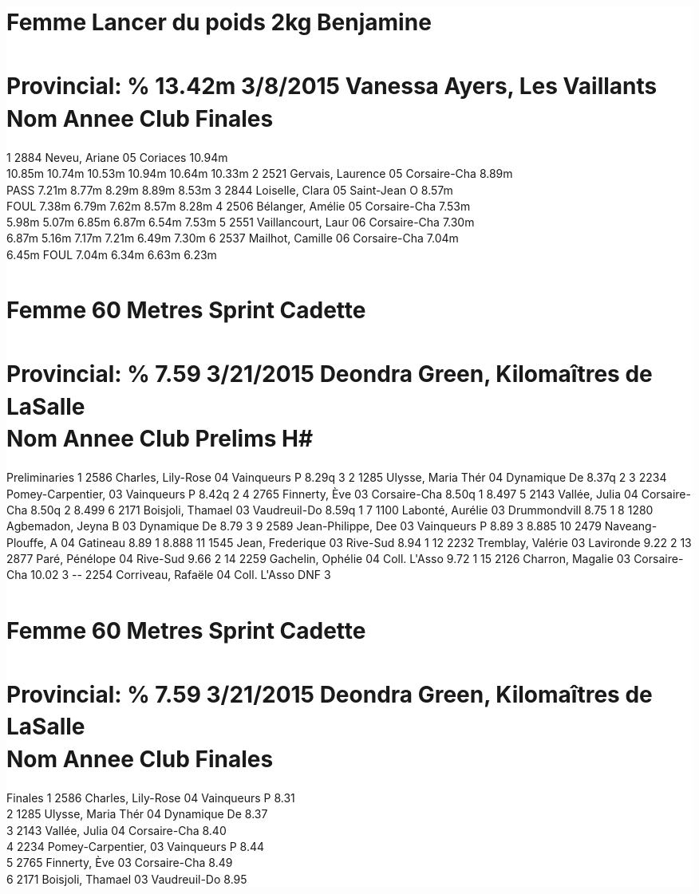 Femme Lancer du poids 2kg Benjamine
================================================================
  Provincial: % 13.42m  3/8/2015    Vanessa Ayers, Les Vaillants               
    Nom                    Annee Club                   Finales 
================================================================
  1  2884 Neveu, Ariane       05 Coriaces                10.94m  
      10.85m  10.74m  10.53m  10.94m  10.64m  10.33m
  2  2521 Gervais, Laurence   05 Corsaire-Cha             8.89m  
      PASS  7.21m  8.77m  8.29m  8.89m  8.53m
  3  2844 Loiselle, Clara     05 Saint-Jean O             8.57m  
      FOUL  7.38m  6.79m  7.62m  8.57m  8.28m
  4  2506 Bélanger, Amélie    05 Corsaire-Cha             7.53m  
      5.98m  5.07m  6.85m  6.87m  6.54m  7.53m
  5  2551 Vaillancourt, Laur  06 Corsaire-Cha             7.30m  
      6.87m  5.16m  7.17m  7.21m  6.49m  7.30m
  6  2537 Mailhot, Camille    06 Corsaire-Cha             7.04m  
      6.45m  FOUL  7.04m  6.34m  6.63m  6.23m
 
Femme 60 Metres Sprint Cadette
===================================================================
  Provincial: %  7.59  3/21/2015   Deondra Green, Kilomaîtres de LaSalle       
    Nom                    Annee Club                   Prelims  H#
===================================================================
Preliminaries
  1  2586 Charles, Lily-Rose  04 Vainqueurs P              8.29q  3 
  2  1285 Ulysse, Maria Thér  04 Dynamique De              8.37q  2 
  3  2234 Pomey-Carpentier,   03 Vainqueurs P              8.42q  2 
  4  2765 Finnerty, Ève       03 Corsaire-Cha              8.50q  1  8.497
  5  2143 Vallée, Julia       04 Corsaire-Cha              8.50q  2  8.499
  6  2171 Boisjoli, Thamael   03 Vaudreuil-Do              8.59q  1 
  7  1100 Labonté, Aurélie    03 Drummondvill              8.75   1 
  8  1280 Agbemadon, Jeyna B  03 Dynamique De              8.79   3 
  9  2589 Jean-Philippe, Dee  03 Vainqueurs P              8.89   3  8.885
 10  2479 Naveang-Plouffe, A  04 Gatineau                  8.89   1  8.888
 11  1545 Jean, Frederique    03 Rive-Sud                  8.94   1 
 12  2232 Tremblay, Valérie   03 Lavironde                 9.22   2 
 13  2877 Paré, Pénélope      04 Rive-Sud                  9.66   2 
 14  2259 Gachelin, Ophélie   04 Coll. L'Asso              9.72   1 
 15  2126 Charron, Magalie    03 Corsaire-Cha             10.02   3 
 --  2254 Corriveau, Rafaële  04 Coll. L'Asso               DNF   3 
 
Femme 60 Metres Sprint Cadette
================================================================
  Provincial: %  7.59  3/21/2015   Deondra Green, Kilomaîtres de LaSalle       
    Nom                    Annee Club                   Finales 
================================================================
Finales
  1  2586 Charles, Lily-Rose  04 Vainqueurs P              8.31  
  2  1285 Ulysse, Maria Thér  04 Dynamique De              8.37  
  3  2143 Vallée, Julia       04 Corsaire-Cha              8.40  
  4  2234 Pomey-Carpentier,   03 Vainqueurs P              8.44  
  5  2765 Finnerty, Ève       03 Corsaire-Cha              8.49  
  6  2171 Boisjoli, Thamael   03 Vaudreuil-Do              8.95  
 